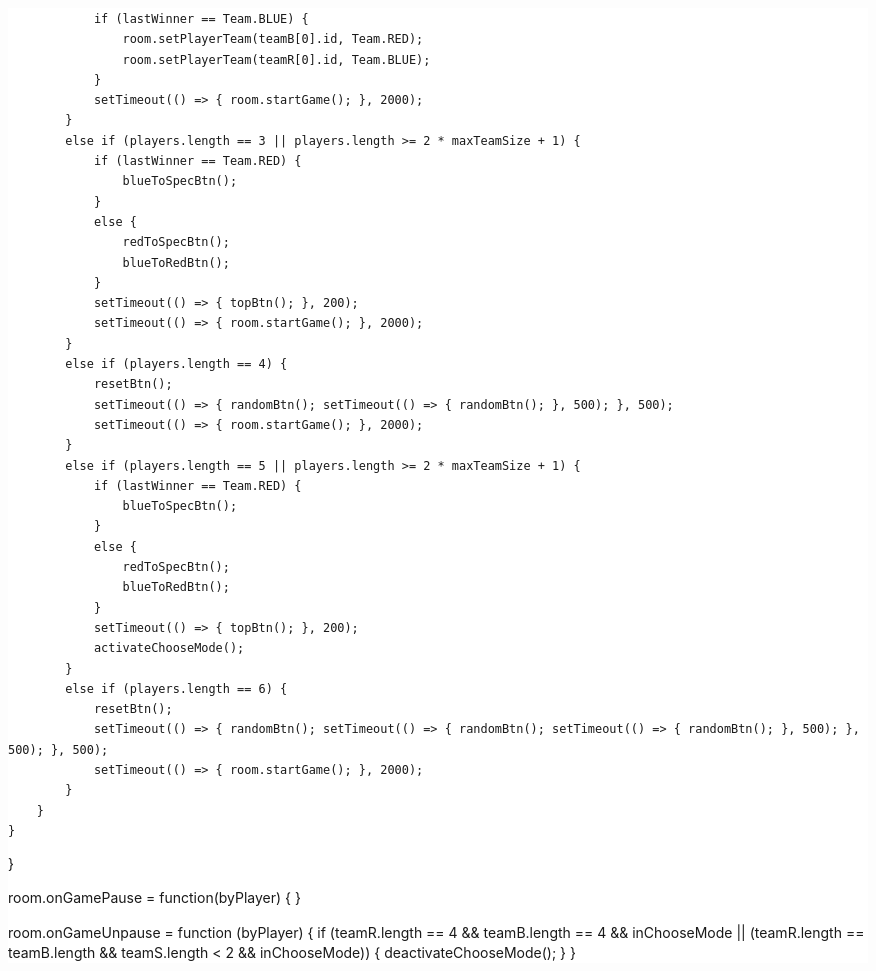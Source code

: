 				if (lastWinner == Team.BLUE) {
					room.setPlayerTeam(teamB[0].id, Team.RED);
					room.setPlayerTeam(teamR[0].id, Team.BLUE);
				}
				setTimeout(() => { room.startGame(); }, 2000);
			}
			else if (players.length == 3 || players.length >= 2 * maxTeamSize + 1) {
				if (lastWinner == Team.RED) {
					blueToSpecBtn();
				}
				else {
					redToSpecBtn();
					blueToRedBtn();
				}
				setTimeout(() => { topBtn(); }, 200);
				setTimeout(() => { room.startGame(); }, 2000);
			}
			else if (players.length == 4) {
				resetBtn();
				setTimeout(() => { randomBtn(); setTimeout(() => { randomBtn(); }, 500); }, 500);
				setTimeout(() => { room.startGame(); }, 2000);
			}
			else if (players.length == 5 || players.length >= 2 * maxTeamSize + 1) {
				if (lastWinner == Team.RED) {
					blueToSpecBtn();
				}
				else {
					redToSpecBtn();
					blueToRedBtn();
				}
				setTimeout(() => { topBtn(); }, 200);
				activateChooseMode();
			}
			else if (players.length == 6) {
				resetBtn();
				setTimeout(() => { randomBtn(); setTimeout(() => { randomBtn(); setTimeout(() => { randomBtn(); }, 500); }, 500); }, 500);
				setTimeout(() => { room.startGame(); }, 2000);
			}
		}
	}
}

room.onGamePause = function(byPlayer) {
}

room.onGameUnpause = function (byPlayer) {
	if (teamR.length == 4 && teamB.length == 4 && inChooseMode || (teamR.length == teamB.length && teamS.length < 2 && inChooseMode)) {
		deactivateChooseMode();
	}
}
